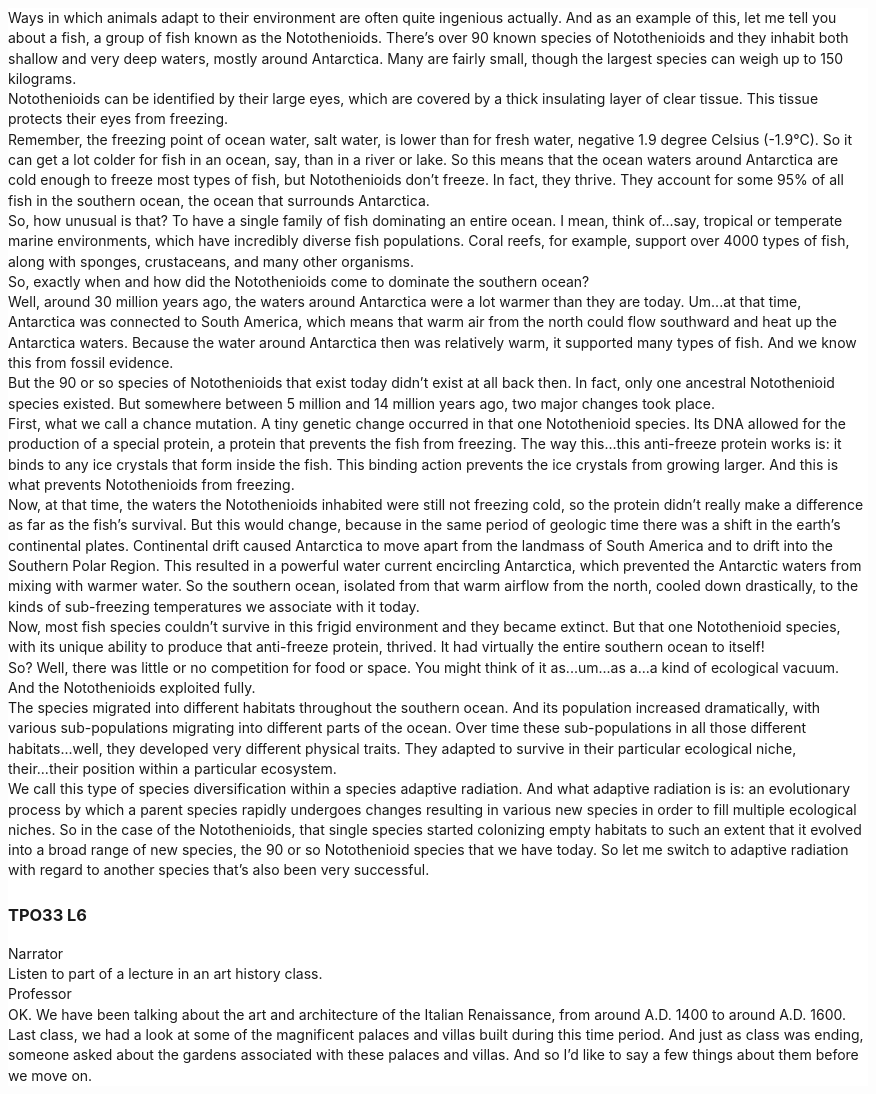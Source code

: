 Ways in which animals adapt to their environment are often quite ingenious actually. And as an example of this, let me tell you about a fish, a group of fish known as the Notothenioids. There’s over 90 known species of Notothenioids and they inhabit both shallow and very deep waters, mostly around Antarctica. Many are fairly small, though the largest species can weigh up to 150 kilograms.  
Notothenioids can be identified by their large eyes, which are covered by a thick insulating layer of clear tissue. This tissue protects their eyes from freezing.  
Remember, the freezing point of ocean water, salt water, is lower than for fresh water, negative 1.9 degree Celsius (-1.9°C). So it can get a lot colder for fish in an ocean, say, than in a river or lake. So this means that the ocean waters around Antarctica are cold enough to freeze most types of fish, but Notothenioids don’t freeze. In fact, they thrive. They account for some 95% of all fish in the southern ocean, the ocean that surrounds Antarctica.  
So, how unusual is that? To have a single family of fish dominating an entire ocean. I mean, think of...say, tropical or temperate marine environments, which have incredibly diverse fish populations. Coral reefs, for example, support over 4000 types of fish, along with sponges, crustaceans, and many other organisms.  
So, exactly when and how did the Notothenioids come to dominate the southern ocean?  
Well, around 30 million years ago, the waters around Antarctica were a lot warmer than they are today. Um...at that time, Antarctica was connected to South America, which means that warm air from the north could flow southward and heat up the Antarctica waters. Because the water around Antarctica then was relatively warm, it supported many types of fish. And we know this from fossil evidence.  
But the 90 or so species of Notothenioids that exist today didn’t exist at all back then. In fact, only one ancestral Notothenioid species existed. But somewhere between 5 million and 14 million years ago, two major changes took place.  
First, what we call a chance mutation. A tiny genetic change occurred in that one Notothenioid species. Its DNA allowed for the production of a special protein, a protein that prevents the fish from freezing. The way this...this anti-freeze protein works is: it binds to any ice crystals that form inside the fish. This binding action prevents the ice crystals from growing larger. And this is what prevents Notothenioids from freezing.  
Now, at that time, the waters the Notothenioids inhabited were still not freezing cold, so the protein didn’t really make a difference as far as the fish’s survival. But this would change, because in the same period of geologic time there was a shift in the earth’s continental plates. Continental drift caused Antarctica to move apart from the landmass of South America and to drift into the Southern Polar Region. This resulted in a powerful water current encircling Antarctica, which prevented the Antarctic waters from mixing with warmer water. So the southern ocean, isolated from that warm airflow from the north, cooled down drastically, to the kinds of sub-freezing temperatures we associate with it today.  
Now, most fish species couldn’t survive in this frigid environment and they became extinct. But that one Notothenioid species, with its unique ability to produce that anti-freeze protein, thrived. It had virtually the entire southern ocean to itself!  
So? Well, there was little or no competition for food or space. You might think of it as...um...as a...a kind of ecological vacuum. And the Notothenioids exploited fully.  
The species migrated into different habitats throughout the southern ocean. And its population increased dramatically, with various sub-populations migrating into different parts of the ocean. Over time these sub-populations in all those different habitats...well, they developed very different physical traits. They adapted to survive in their particular ecological niche, their...their position within a particular ecosystem.  
We call this type of species diversification within a species adaptive radiation. And what adaptive radiation is is: an evolutionary process by which a parent species rapidly undergoes changes resulting in various new species in order to fill multiple ecological niches. So in the case of the Notothenioids, that single species started colonizing empty habitats to such an extent that it evolved into a broad range of new species, the 90 or so Notothenioid species that we have today. So let me switch to adaptive radiation with regard to another species that’s also been very successful.  
### TPO33 L6  
Narrator  
Listen to part of a lecture in an art history class.  
Professor  
OK. We have been talking about the art and architecture of the Italian Renaissance, from around A.D. 1400 to around A.D. 1600. Last class, we had a look at some of the magnificent palaces and villas built during this time period. And just as class was ending, someone asked about the gardens associated with these palaces and villas. And so I’d like to say a few things about them before we move on.  